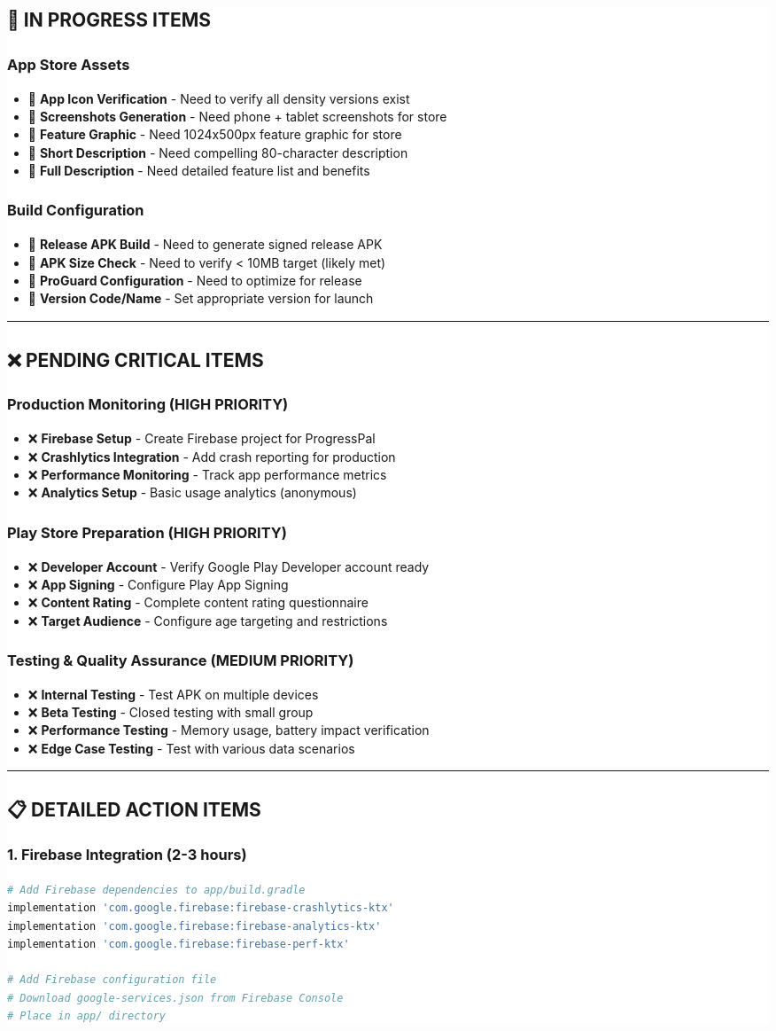 
## 🔄 IN PROGRESS ITEMS

### App Store Assets
- 🔄 **App Icon Verification** - Need to verify all density versions exist
- 🔄 **Screenshots Generation** - Need phone + tablet screenshots for store
- 🔄 **Feature Graphic** - Need 1024x500px feature graphic for store
- 🔄 **Short Description** - Need compelling 80-character description
- 🔄 **Full Description** - Need detailed feature list and benefits

### Build Configuration
- 🔄 **Release APK Build** - Need to generate signed release APK
- 🔄 **APK Size Check** - Need to verify < 10MB target (likely met)
- 🔄 **ProGuard Configuration** - Need to optimize for release
- 🔄 **Version Code/Name** - Set appropriate version for launch

---

## ❌ PENDING CRITICAL ITEMS

### Production Monitoring (HIGH PRIORITY)
- ❌ **Firebase Setup** - Create Firebase project for ProgressPal
- ❌ **Crashlytics Integration** - Add crash reporting for production
- ❌ **Performance Monitoring** - Track app performance metrics
- ❌ **Analytics Setup** - Basic usage analytics (anonymous)

### Play Store Preparation (HIGH PRIORITY)
- ❌ **Developer Account** - Verify Google Play Developer account ready
- ❌ **App Signing** - Configure Play App Signing
- ❌ **Content Rating** - Complete content rating questionnaire
- ❌ **Target Audience** - Configure age targeting and restrictions

### Testing & Quality Assurance (MEDIUM PRIORITY)
- ❌ **Internal Testing** - Test APK on multiple devices
- ❌ **Beta Testing** - Closed testing with small group
- ❌ **Performance Testing** - Memory usage, battery impact verification
- ❌ **Edge Case Testing** - Test with various data scenarios

---

## 📋 DETAILED ACTION ITEMS

### 1. Firebase Integration (2-3 hours)
```bash
# Add Firebase dependencies to app/build.gradle
implementation 'com.google.firebase:firebase-crashlytics-ktx'
implementation 'com.google.firebase:firebase-analytics-ktx'
implementation 'com.google.firebase:firebase-perf-ktx'

# Add Firebase configuration file
# Download google-services.json from Firebase Console
# Place in app/ directory
```

